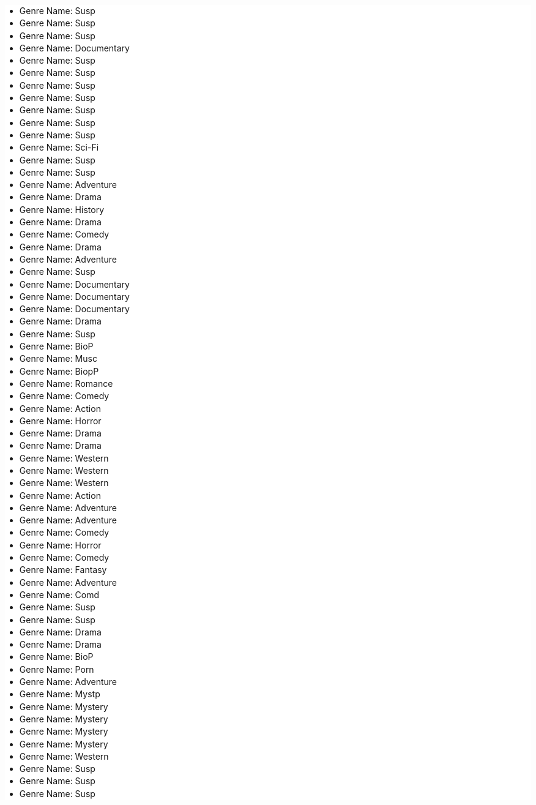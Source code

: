 - Genre Name: Susp
- Genre Name: Susp
- Genre Name: Susp
- Genre Name: Documentary
- Genre Name: Susp
- Genre Name: Susp
- Genre Name: Susp
- Genre Name: Susp
- Genre Name: Susp
- Genre Name: Susp
- Genre Name: Susp
- Genre Name: Sci-Fi
- Genre Name: Susp
- Genre Name: Susp
- Genre Name: Adventure
- Genre Name: Drama
- Genre Name: History
- Genre Name: Drama
- Genre Name: Comedy
- Genre Name: Drama
- Genre Name: Adventure
- Genre Name: Susp
- Genre Name: Documentary
- Genre Name: Documentary
- Genre Name: Documentary
- Genre Name: Drama
- Genre Name: Susp
- Genre Name: BioP
- Genre Name: Musc
- Genre Name: BiopP
- Genre Name: Romance
- Genre Name: Comedy
- Genre Name: Action
- Genre Name: Horror
- Genre Name: Drama
- Genre Name: Drama
- Genre Name: Western
- Genre Name: Western
- Genre Name: Western
- Genre Name: Action
- Genre Name: Adventure
- Genre Name: Adventure
- Genre Name: Comedy
- Genre Name: Horror
- Genre Name: Comedy
- Genre Name: Fantasy
- Genre Name: Adventure
- Genre Name: Comd 
- Genre Name: Susp
- Genre Name: Susp
- Genre Name: Drama
- Genre Name: Drama
- Genre Name: BioP
- Genre Name: Porn
- Genre Name: Adventure
- Genre Name: Mystp
- Genre Name: Mystery
- Genre Name: Mystery
- Genre Name: Mystery
- Genre Name: Mystery
- Genre Name: Western
- Genre Name: Susp
- Genre Name: Susp
- Genre Name: Susp
